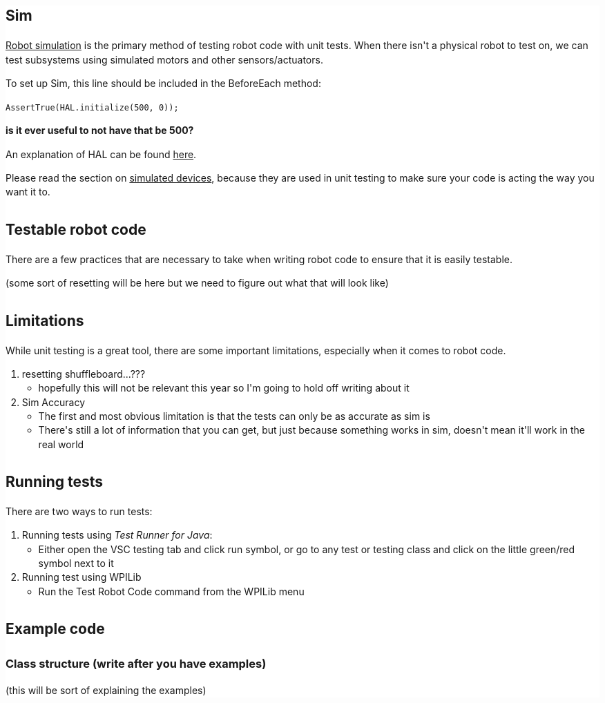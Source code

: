 ## Sim

[Robot simulation](insert-link-when-it-exists) is the primary method of testing robot code with unit tests. When there isn't a physical robot to test on, we can test subsystems using simulated motors and other sensors/actuators.

To set up Sim, this line should be included in the BeforeEach method:

```
AssertTrue(HAL.initialize(500, 0));
```
**is it ever useful to not have that be 500?**

An explanation of HAL can be found [here](insert-link-when-it-exists).

Please read the section on [simulated devices](insert-link-when-it-exists), because they are used in unit testing to make sure your code is acting the way you want it to.

## Testable robot code

There are a few practices that are necessary to take when writing robot code to ensure that it is easily testable.

(some sort of resetting will be here but we need to figure out what that will look like)

## Limitations

While unit testing is a great tool, there are some important limitations, especially when it comes to robot code.

1. resetting shuffleboard...???
    - hopefully this will not be relevant this year so I'm going to hold off writing about it
2. Sim Accuracy
    - The first and most obvious limitation is that the tests can only be as accurate as sim is
    - There's still a lot of information that you can get, but just because something works in sim, doesn't mean it'll work in the real world

## Running tests

There are two ways to run tests:

1. Running tests using *Test Runner for Java*:
    - Either open the VSC testing tab and click run symbol, or go to any test or testing class and click on the little green/red symbol next to it
2. Running test using WPILib
    - Run the Test Robot Code command from the WPILib menu

## Example code

### Class structure (write after you have examples)

(this will be sort of explaining the examples)
